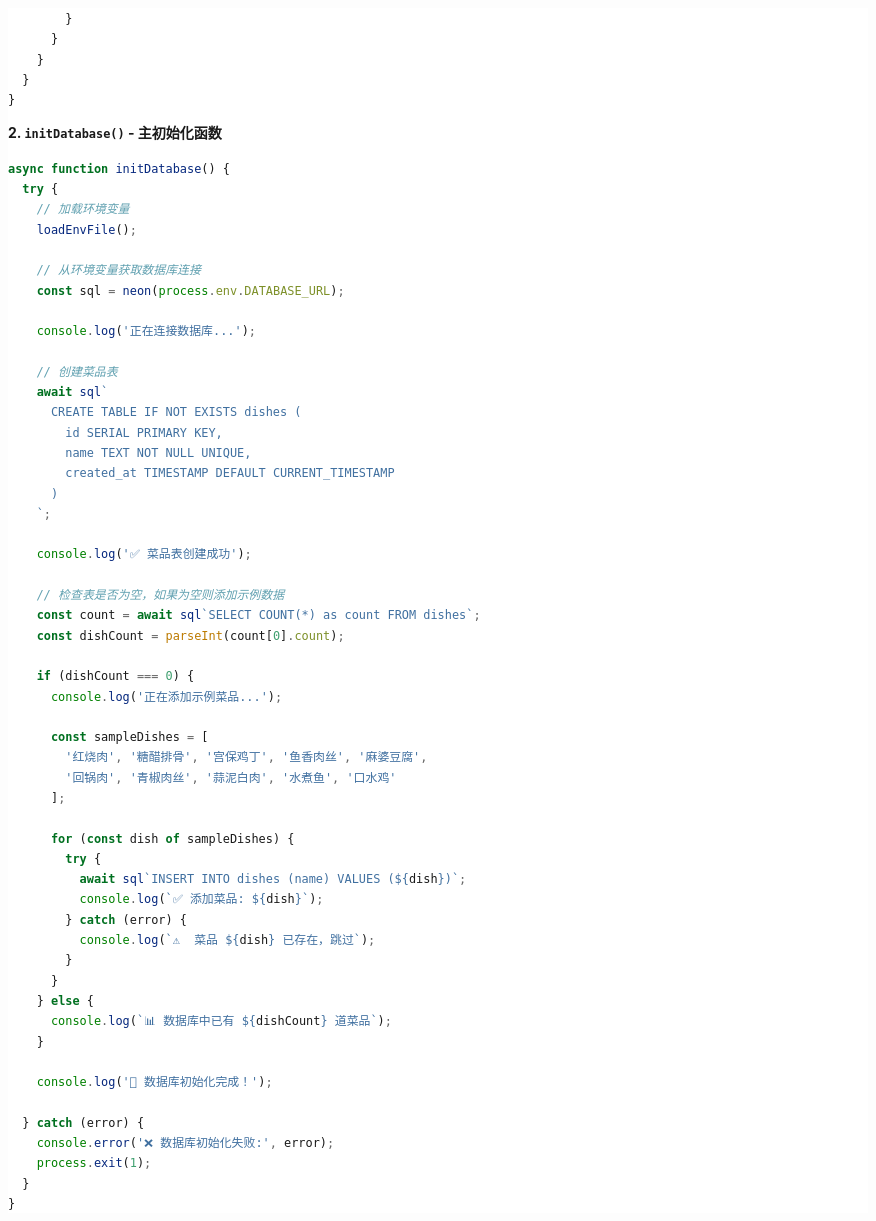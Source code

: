 ```javascript
        }
      }
    }
  }
}
```

**2. `initDatabase()` - 主初始化函数**
```javascript
async function initDatabase() {
  try {
    // 加载环境变量
    loadEnvFile();

    // 从环境变量获取数据库连接
    const sql = neon(process.env.DATABASE_URL);

    console.log('正在连接数据库...');

    // 创建菜品表
    await sql`
      CREATE TABLE IF NOT EXISTS dishes (
        id SERIAL PRIMARY KEY,
        name TEXT NOT NULL UNIQUE,
        created_at TIMESTAMP DEFAULT CURRENT_TIMESTAMP
      )
    `;

    console.log('✅ 菜品表创建成功');

    // 检查表是否为空，如果为空则添加示例数据
    const count = await sql`SELECT COUNT(*) as count FROM dishes`;
    const dishCount = parseInt(count[0].count);

    if (dishCount === 0) {
      console.log('正在添加示例菜品...');

      const sampleDishes = [
        '红烧肉', '糖醋排骨', '宫保鸡丁', '鱼香肉丝', '麻婆豆腐',
        '回锅肉', '青椒肉丝', '蒜泥白肉', '水煮鱼', '口水鸡'
      ];

      for (const dish of sampleDishes) {
        try {
          await sql`INSERT INTO dishes (name) VALUES (${dish})`;
          console.log(`✅ 添加菜品: ${dish}`);
        } catch (error) {
          console.log(`⚠️  菜品 ${dish} 已存在，跳过`);
        }
      }
    } else {
      console.log(`📊 数据库中已有 ${dishCount} 道菜品`);
    }

    console.log('🎉 数据库初始化完成！');

  } catch (error) {
    console.error('❌ 数据库初始化失败:', error);
    process.exit(1);
  }
}
```
